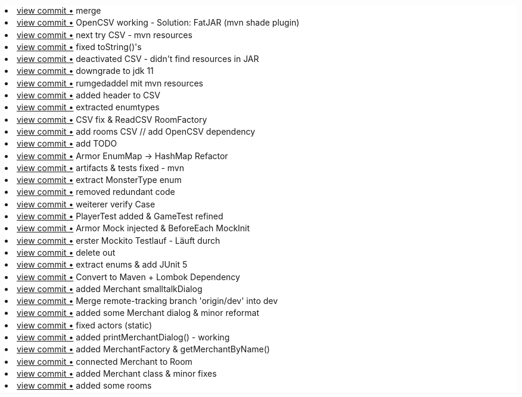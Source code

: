<li>  <a href="http://github.com/Smarcy/HonkyTonky/commit/3e583f6b7006ff606a291c93dd5cc4df61a62bb5">view commit &bull;</a> merge</li> 
<li>  <a href="http://github.com/Smarcy/HonkyTonky/commit/97b20bef0603faee7b488a115ed56b0eb8bb4071">view commit &bull;</a> OpenCSV working - Solution: FatJAR (mvn shade plugin)</li> 
<li>  <a href="http://github.com/Smarcy/HonkyTonky/commit/24c361ff168f01b7419610af4508bad69a9ae46c">view commit &bull;</a> next try CSV - mvn resources</li> 
<li>  <a href="http://github.com/Smarcy/HonkyTonky/commit/59b5da4015ebe846d13a294085c901a0694fd811">view commit &bull;</a> fixed toString()'s</li> 
<li>  <a href="http://github.com/Smarcy/HonkyTonky/commit/8929dacc02d595efbf7a2dc02c6106369f42ba84">view commit &bull;</a> deactivated CSV - didn't find resources in JAR</li> 
<li>  <a href="http://github.com/Smarcy/HonkyTonky/commit/9cb960cd1f0081182b4fb0de20655aefc00c2b6a">view commit &bull;</a> downgrade to jdk 11</li> 
<li>  <a href="http://github.com/Smarcy/HonkyTonky/commit/1d3aba24b096b69b475b7f78852d1699801cbd97">view commit &bull;</a> rumgedaddel mit mvn resources</li> 
<li>  <a href="http://github.com/Smarcy/HonkyTonky/commit/c0efbd177d3e9c5b8a1513ac80302bfbc9da0e67">view commit &bull;</a> added header to CSV</li> 
<li>  <a href="http://github.com/Smarcy/HonkyTonky/commit/3342f3c5585692dad427f674c5ca17562db990b0">view commit &bull;</a> extracted enumtypes</li> 
<li>  <a href="http://github.com/Smarcy/HonkyTonky/commit/de6f5345f965e2c095bc60528643a3aaa35f94ef">view commit &bull;</a> CSV fix & ReadCSV RoomFactory</li> 
<li>  <a href="http://github.com/Smarcy/HonkyTonky/commit/d8c5baf42645d05cc230be299ec7fedb59703038">view commit &bull;</a> add rooms CSV // add OpenCSV dependency</li> 
<li>  <a href="http://github.com/Smarcy/HonkyTonky/commit/2b76b03b0ca5e52341ecb4c94ca32d03ddcb5d10">view commit &bull;</a> add TODO</li> 
<li>  <a href="http://github.com/Smarcy/HonkyTonky/commit/e7bb6fb2334d04dbb2a4e6443a2b8c09cc8df925">view commit &bull;</a> Armor EnumMap -> HashMap Refactor</li> 
<li>  <a href="http://github.com/Smarcy/HonkyTonky/commit/8238f15b5a41d58205b36a33b24998dcd4ea92ea">view commit &bull;</a> artifacts & tests fixed - mvn</li> 
<li>  <a href="http://github.com/Smarcy/HonkyTonky/commit/c761022fcafa8ad88c0ede2b41a93339dd53a3fa">view commit &bull;</a> extract MonsterType enum</li> 
<li>  <a href="http://github.com/Smarcy/HonkyTonky/commit/1843c78e3a6a72957e97cab4304aadedfa762814">view commit &bull;</a> removed redundant code</li> 
<li>  <a href="http://github.com/Smarcy/HonkyTonky/commit/5379374a62f7baf21e585ea7e665520445194d93">view commit &bull;</a> weiterer verify Case</li> 
<li>  <a href="http://github.com/Smarcy/HonkyTonky/commit/8e4654ff7a94ca1662f9142d4f188fc6d295a438">view commit &bull;</a> PlayerTest added & GameTest refined</li> 
<li>  <a href="http://github.com/Smarcy/HonkyTonky/commit/cb4ed146e38fc7b028166ff38e3b8ddfd6864b7d">view commit &bull;</a> Armor Mock injected & BeforeEach MockInit</li> 
<li>  <a href="http://github.com/Smarcy/HonkyTonky/commit/b4fdcc4064f08dbf865b912674e467f2eb7fd62e">view commit &bull;</a> erster Mockito Testlauf - Läuft durch</li> 
<li>  <a href="http://github.com/Smarcy/HonkyTonky/commit/f6a0b9d707b4d946c473285e752ec0a57e99d29d">view commit &bull;</a> delete out</li> 
<li>  <a href="http://github.com/Smarcy/HonkyTonky/commit/60150ec3e968c3a39d45e89e0cfc4db965302e55">view commit &bull;</a> extract enums & add JUnit 5</li> 
<li>  <a href="http://github.com/Smarcy/HonkyTonky/commit/0d1cfae27747421b9b7773273d968733dd63ac66">view commit &bull;</a> Convert to Maven + Lombok Dependency</li> 
<li>  <a href="http://github.com/Smarcy/HonkyTonky/commit/63a9ed7bbc22064e0922fb3d790dfe476fd0937c">view commit &bull;</a> added Merchant smalltalkDialog</li> 
<li>  <a href="http://github.com/Smarcy/HonkyTonky/commit/731ab16fa501cad7e95b47c1344352b3db5bca72">view commit &bull;</a> Merge remote-tracking branch 'origin/dev' into dev</li> 
<li>  <a href="http://github.com/Smarcy/HonkyTonky/commit/ea08d5207ea4221e84c3f08376ef4c32abbc597e">view commit &bull;</a> added some Merchant dialog & minor reformat</li> 
<li>  <a href="http://github.com/Smarcy/HonkyTonky/commit/24f360d9cefceb88a6c4383332f700551fafa9e4">view commit &bull;</a> fixed actors (static)</li> 
<li>  <a href="http://github.com/Smarcy/HonkyTonky/commit/aa1e3870b407c23f8cdbb8f26e2f8deec5601dba">view commit &bull;</a> added printMerchantDialog() - working</li> 
<li>  <a href="http://github.com/Smarcy/HonkyTonky/commit/39030f97dded41ad2b6093af1d4d9d0bea988617">view commit &bull;</a> added MerchantFactory & getMerchantByName()</li> 
<li>  <a href="http://github.com/Smarcy/HonkyTonky/commit/0714c4d03b84ab4a61e7aa4d9d0edc02ae0645d6">view commit &bull;</a> connected Merchant to Room</li> 
<li>  <a href="http://github.com/Smarcy/HonkyTonky/commit/516659b4201534f21169edece74a7de15606594f">view commit &bull;</a> added Merchant class & minor fixes</li> 
<li>  <a href="http://github.com/Smarcy/HonkyTonky/commit/3a62e3d86f0ec0cef9821058d79e382428ebaf12">view commit &bull;</a> added some rooms</li> 